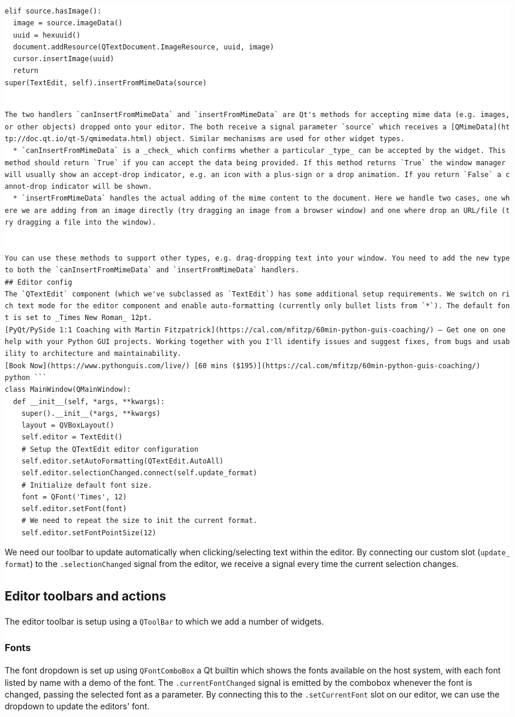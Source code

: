     elif source.hasImage():
      image = source.imageData()
      uuid = hexuuid()
      document.addResource(QTextDocument.ImageResource, uuid, image)
      cursor.insertImage(uuid)
      return
    super(TextEdit, self).insertFromMimeData(source)

```

The two handlers `canInsertFromMimeData` and `insertFromMimeData` are Qt's methods for accepting mime data (e.g. images, or other objects) dropped onto your editor. The both receive a signal parameter `source` which receives a [QMimeData](http://doc.qt.io/qt-5/qmimedata.html) object. Similar mechanisms are used for other widget types.
  * `canInsertFromMimeData` is a _check_ which confirms whether a particular _type_ can be accepted by the widget. This method should return `True` if you can accept the data being provided. If this method returns `True` the window manager will usually show an accept-drop indicator, e.g. an icon with a plus-sign or a drop animation. If you return `False` a cannot-drop indicator will be shown.
  * `insertFromMimeData` handles the actual adding of the mime content to the document. Here we handle two cases, one where we are adding from an image directly (try dragging an image from a browser window) and one where drop an URL/file (try dragging a file into the window).


You can use these methods to support other types, e.g. drag-dropping text into your window. You need to add the new type to both the `canInsertFromMimeData` and `insertFromMimeData` handlers.
## Editor config
The `QTextEdit` component (which we've subclassed as `TextEdit`) has some additional setup requirements. We switch on rich text mode for the editor component and enable auto-formatting (currently only bullet lists from `*`). The default font is set to _Times New Roman_ 12pt. 
[PyQt/PySide 1:1 Coaching with Martin Fitzpatrick](https://cal.com/mfitzp/60min-python-guis-coaching/) — Get one on one help with your Python GUI projects. Working together with you I'll identify issues and suggest fixes, from bugs and usability to architecture and maintainability. 
[Book Now](https://www.pythonguis.com/live/) [60 mins ($195)](https://cal.com/mfitzp/60min-python-guis-coaching/)
python ```
class MainWindow(QMainWindow):
  def __init__(self, *args, **kwargs):
    super().__init__(*args, **kwargs)
    layout = QVBoxLayout()
    self.editor = TextEdit()
    # Setup the QTextEdit editor configuration
    self.editor.setAutoFormatting(QTextEdit.AutoAll)
    self.editor.selectionChanged.connect(self.update_format)
    # Initialize default font size.
    font = QFont('Times', 12)
    self.editor.setFont(font)
    # We need to repeat the size to init the current format.
    self.editor.setFontPointSize(12)

```

We need our toolbar to update automatically when clicking/selecting text within the editor. By connecting our custom slot (`update_format`) to the `.selectionChanged` signal from the editor, we receive a signal every time the current selection changes.
## Editor toolbars and actions
The editor toolbar is setup using a `QToolBar` to which we add a number of widgets.
### Fonts
The font dropdown is set up using `QFontComboBox` a Qt builtin which shows the fonts available on the host system, with each font listed by name with a demo of the font.
The `.currentFontChanged` signal is emitted by the combobox whenever the font is changed, passing the selected font as a parameter. By connecting this to the `.setCurrentFont` slot on our editor, we can use the dropdown to update the editors' font.